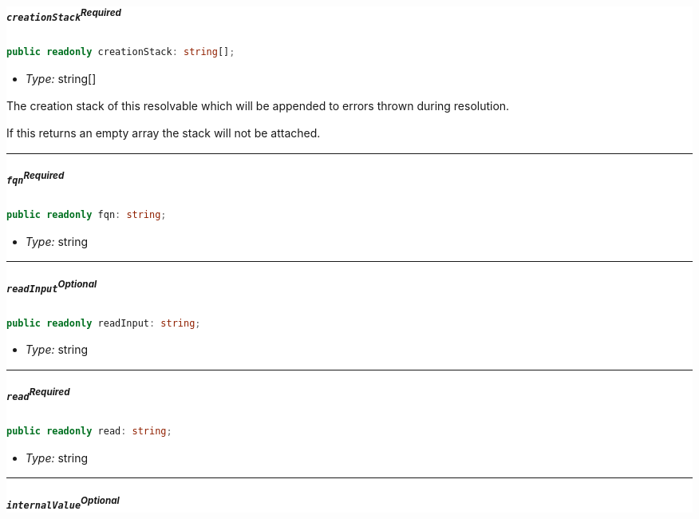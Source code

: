 
##### `creationStack`<sup>Required</sup> <a name="creationStack" id="@cdktf/provider-azurerm.dataAzurermKeyVaultManagedHardwareSecurityModule.DataAzurermKeyVaultManagedHardwareSecurityModuleTimeoutsOutputReference.property.creationStack"></a>

```typescript
public readonly creationStack: string[];
```

- *Type:* string[]

The creation stack of this resolvable which will be appended to errors thrown during resolution.

If this returns an empty array the stack will not be attached.

---

##### `fqn`<sup>Required</sup> <a name="fqn" id="@cdktf/provider-azurerm.dataAzurermKeyVaultManagedHardwareSecurityModule.DataAzurermKeyVaultManagedHardwareSecurityModuleTimeoutsOutputReference.property.fqn"></a>

```typescript
public readonly fqn: string;
```

- *Type:* string

---

##### `readInput`<sup>Optional</sup> <a name="readInput" id="@cdktf/provider-azurerm.dataAzurermKeyVaultManagedHardwareSecurityModule.DataAzurermKeyVaultManagedHardwareSecurityModuleTimeoutsOutputReference.property.readInput"></a>

```typescript
public readonly readInput: string;
```

- *Type:* string

---

##### `read`<sup>Required</sup> <a name="read" id="@cdktf/provider-azurerm.dataAzurermKeyVaultManagedHardwareSecurityModule.DataAzurermKeyVaultManagedHardwareSecurityModuleTimeoutsOutputReference.property.read"></a>

```typescript
public readonly read: string;
```

- *Type:* string

---

##### `internalValue`<sup>Optional</sup> <a name="internalValue" id="@cdktf/provider-azurerm.dataAzurermKeyVaultManagedHardwareSecurityModule.DataAzurermKeyVaultManagedHardwareSecurityModuleTimeoutsOutputReference.property.internalValue"></a>

